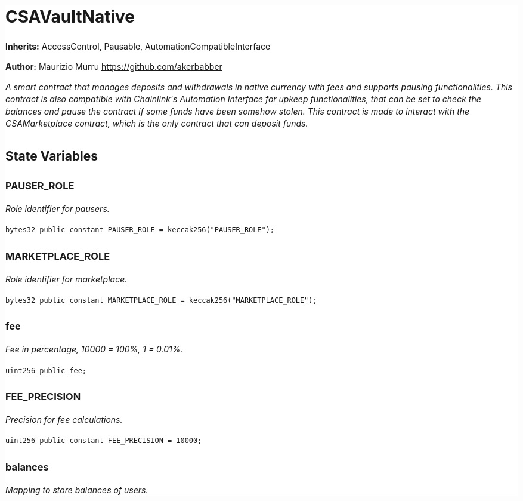 # CSAVaultNative
**Inherits:**
AccessControl, Pausable, AutomationCompatibleInterface

**Author:**
Maurizio Murru https://github.com/akerbabber

*A smart contract that manages deposits and withdrawals in native currency with fees and supports pausing functionalities.
This contract is also compatible with Chainlink's Automation Interface for upkeep functionalities,
that can be set to check the balances and pause the contract if some funds have been somehow stolen.
This contract is made to interact with the CSAMarketplace contract, which is the only contract that can deposit funds.*


## State Variables
### PAUSER_ROLE
*Role identifier for pausers.*


```solidity
bytes32 public constant PAUSER_ROLE = keccak256("PAUSER_ROLE");
```


### MARKETPLACE_ROLE
*Role identifier for marketplace.*


```solidity
bytes32 public constant MARKETPLACE_ROLE = keccak256("MARKETPLACE_ROLE");
```


### fee
*Fee in percentage, 10000 = 100%, 1 = 0.01%.*


```solidity
uint256 public fee;
```


### FEE_PRECISION
*Precision for fee calculations.*


```solidity
uint256 public constant FEE_PRECISION = 10000;
```


### balances
*Mapping to store balances of users.*
